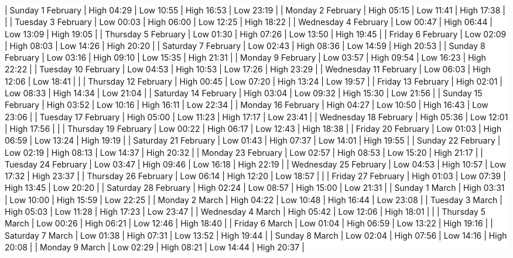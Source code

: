 | Sunday 1 February | High 04:29 | Low 10:55 | High 16:53 | Low 23:19 | 
| Monday 2 February | High 05:15 | Low 11:41 | High 17:38 |  | 
| Tuesday 3 February | Low 00:03 | High 06:00 | Low 12:25 | High 18:22 | 
| Wednesday 4 February | Low 00:47 | High 06:44 | Low 13:09 | High 19:05 | 
| Thursday 5 February | Low 01:30 | High 07:26 | Low 13:50 | High 19:45 | 
| Friday 6 February | Low 02:09 | High 08:03 | Low 14:26 | High 20:20 | 
| Saturday 7 February | Low 02:43 | High 08:36 | Low 14:59 | High 20:53 | 
| Sunday 8 February | Low 03:16 | High 09:10 | Low 15:35 | High 21:31 | 
| Monday 9 February | Low 03:57 | High 09:54 | Low 16:23 | High 22:22 | 
| Tuesday 10 February | Low 04:53 | High 10:53 | Low 17:26 | High 23:29 | 
| Wednesday 11 February | Low 06:03 | High 12:06 | Low 18:41 |  | 
| Thursday 12 February | High 00:45 | Low 07:20 | High 13:24 | Low 19:57 | 
| Friday 13 February | High 02:01 | Low 08:33 | High 14:34 | Low 21:04 | 
| Saturday 14 February | High 03:04 | Low 09:32 | High 15:30 | Low 21:56 | 
| Sunday 15 February | High 03:52 | Low 10:16 | High 16:11 | Low 22:34 | 
| Monday 16 February | High 04:27 | Low 10:50 | High 16:43 | Low 23:06 | 
| Tuesday 17 February | High 05:00 | Low 11:23 | High 17:17 | Low 23:41 | 
| Wednesday 18 February | High 05:36 | Low 12:01 | High 17:56 |  | 
| Thursday 19 February | Low 00:22 | High 06:17 | Low 12:43 | High 18:38 | 
| Friday 20 February | Low 01:03 | High 06:59 | Low 13:24 | High 19:19 | 
| Saturday 21 February | Low 01:43 | High 07:37 | Low 14:01 | High 19:55 | 
| Sunday 22 February | Low 02:19 | High 08:13 | Low 14:37 | High 20:32 | 
| Monday 23 February | Low 02:57 | High 08:53 | Low 15:20 | High 21:17 | 
| Tuesday 24 February | Low 03:47 | High 09:46 | Low 16:18 | High 22:19 | 
| Wednesday 25 February | Low 04:53 | High 10:57 | Low 17:32 | High 23:37 | 
| Thursday 26 February | Low 06:14 | High 12:20 | Low 18:57 |  | 
| Friday 27 February | High 01:03 | Low 07:39 | High 13:45 | Low 20:20 | 
| Saturday 28 February | High 02:24 | Low 08:57 | High 15:00 | Low 21:31 | 
| Sunday 1 March | High 03:31 | Low 10:00 | High 15:59 | Low 22:25 | 
| Monday 2 March | High 04:22 | Low 10:48 | High 16:44 | Low 23:08 | 
| Tuesday 3 March | High 05:03 | Low 11:28 | High 17:23 | Low 23:47 | 
| Wednesday 4 March | High 05:42 | Low 12:06 | High 18:01 |  | 
| Thursday 5 March | Low 00:26 | High 06:21 | Low 12:46 | High 18:40 | 
| Friday 6 March | Low 01:04 | High 06:59 | Low 13:22 | High 19:16 | 
| Saturday 7 March | Low 01:38 | High 07:31 | Low 13:52 | High 19:44 | 
| Sunday 8 March | Low 02:04 | High 07:56 | Low 14:16 | High 20:08 | 
| Monday 9 March | Low 02:29 | High 08:21 | Low 14:44 | High 20:37 | 